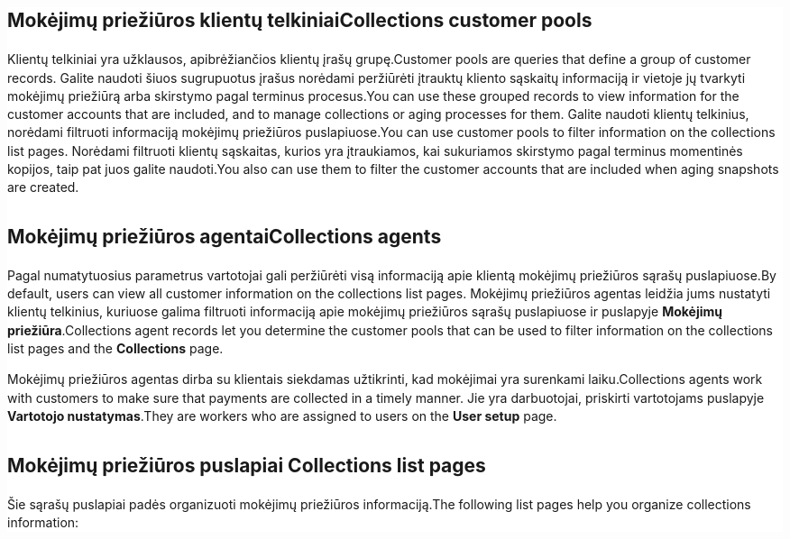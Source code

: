 ## <a name="collections-customer-pools"></a><span data-ttu-id="cf8b6-127"> Mokėjimų priežiūros klientų telkiniai</span><span class="sxs-lookup"><span data-stu-id="cf8b6-127">Collections customer pools</span></span>

<span data-ttu-id="cf8b6-128">Klientų telkiniai yra užklausos, apibrėžiančios klientų įrašų grupę.</span><span class="sxs-lookup"><span data-stu-id="cf8b6-128">Customer pools are queries that define a group of customer records.</span></span> <span data-ttu-id="cf8b6-129">Galite naudoti šiuos sugrupuotus įrašus norėdami peržiūrėti įtrauktų kliento sąskaitų informaciją ir vietoje jų tvarkyti mokėjimų priežiūrą arba skirstymo pagal terminus procesus.</span><span class="sxs-lookup"><span data-stu-id="cf8b6-129">You can use these grouped records to view information for the customer accounts that are included, and to manage collections or aging processes for them.</span></span> <span data-ttu-id="cf8b6-130">Galite naudoti klientų telkinius, norėdami filtruoti informaciją mokėjimų priežiūros puslapiuose.</span><span class="sxs-lookup"><span data-stu-id="cf8b6-130">You can use customer pools to filter information on the collections list pages.</span></span> <span data-ttu-id="cf8b6-131">Norėdami filtruoti klientų sąskaitas, kurios yra įtraukiamos, kai sukuriamos skirstymo pagal terminus momentinės kopijos, taip pat juos galite naudoti.</span><span class="sxs-lookup"><span data-stu-id="cf8b6-131">You also can use them to filter the customer accounts that are included when aging snapshots are created.</span></span>

## <a name="collections-agents"></a><span data-ttu-id="cf8b6-132">Mokėjimų priežiūros agentai</span><span class="sxs-lookup"><span data-stu-id="cf8b6-132">Collections agents</span></span>

<span data-ttu-id="cf8b6-133">Pagal numatytuosius parametrus vartotojai gali peržiūrėti visą informaciją apie klientą mokėjimų priežiūros sąrašų puslapiuose.</span><span class="sxs-lookup"><span data-stu-id="cf8b6-133">By default, users can view all customer information on the collections list pages.</span></span> <span data-ttu-id="cf8b6-134">Mokėjimų priežiūros agentas leidžia jums nustatyti klientų telkinius, kuriuose galima filtruoti informaciją apie mokėjimų priežiūros sąrašų puslapiuose ir puslapyje **Mokėjimų priežiūra**.</span><span class="sxs-lookup"><span data-stu-id="cf8b6-134">Collections agent records let you determine the customer pools that can be used to filter information on the collections list pages and the **Collections** page.</span></span>

<span data-ttu-id="cf8b6-135">Mokėjimų priežiūros agentas dirba su klientais siekdamas užtikrinti, kad mokėjimai yra surenkami laiku.</span><span class="sxs-lookup"><span data-stu-id="cf8b6-135">Collections agents work with customers to make sure that payments are collected in a timely manner.</span></span> <span data-ttu-id="cf8b6-136">Jie yra darbuotojai, priskirti vartotojams puslapyje **Vartotojo nustatymas**.</span><span class="sxs-lookup"><span data-stu-id="cf8b6-136">They are workers who are assigned to users on the **User setup** page.</span></span>

## <a name="collections-list-pages"></a><span data-ttu-id="cf8b6-137"> Mokėjimų priežiūros puslapiai </span><span class="sxs-lookup"><span data-stu-id="cf8b6-137">Collections list pages</span></span>

<span data-ttu-id="cf8b6-138">Šie sąrašų puslapiai padės organizuoti mokėjimų priežiūros informaciją.</span><span class="sxs-lookup"><span data-stu-id="cf8b6-138">The following list pages help you organize collections information:</span></span>
